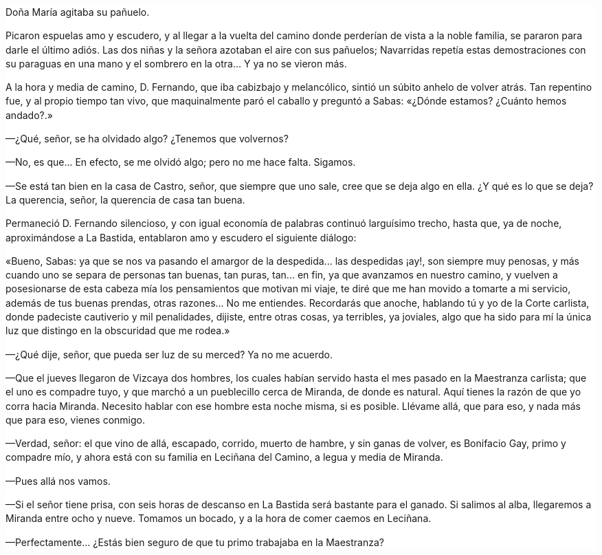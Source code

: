 Doña María agitaba su pañuelo.

Picaron espuelas amo y escudero, y al llegar a la vuelta del camino donde
perderían de vista a la noble familia, se pararon para darle el último adiós.
Las dos niñas y la señora azotaban el aire con sus pañuelos; Navarridas repetía
estas demostraciones con su paraguas en una mano y el sombrero en la otra...
Y ya no se vieron más.

A la hora y media de camino, D. Fernando, que iba cabizbajo y melancólico,
sintió un súbito anhelo de volver atrás. Tan repentino fue, y al propio tiempo
tan vivo, que maquinalmente paró el caballo y preguntó a Sabas: «¿Dónde
estamos? ¿Cuánto hemos andado?.»

—¿Qué, señor, se ha olvidado algo? ¿Tenemos que volvernos?

—No, es que... En efecto, se me olvidó algo; pero no me hace falta. Sigamos.

—Se está tan bien en la casa de Castro, señor, que siempre que uno sale, cree
que se deja algo en ella. ¿Y qué es lo que se deja? La querencia, señor, la
querencia de casa tan buena.

Permaneció D. Fernando silencioso, y con igual economía de palabras continuó
larguísimo trecho, hasta que, ya de noche, aproximándose a La Bastida,
entablaron amo y escudero el siguiente diálogo:

«Bueno, Sabas: ya que se nos va pasando el amargor de la despedida... las
despedidas ¡ay!, son siempre muy penosas, y más cuando uno se separa de
personas tan buenas, tan puras, tan... en fin, ya que avanzamos en nuestro
camino, y vuelven a posesionarse de esta cabeza mía los pensamientos que
motivan mi viaje, te diré que me han movido a tomarte a mi servicio, además de
tus buenas prendas, otras razones... No me entiendes. Recordarás que anoche,
hablando tú y yo de la Corte carlista, donde padeciste cautiverio y mil
penalidades, dijiste, entre otras cosas, ya terribles, ya joviales, algo que ha
sido para mí la única luz que distingo en la obscuridad que me rodea.»

—¿Qué dije, señor, que pueda ser luz de su merced? Ya no me acuerdo.

—Que el jueves llegaron de Vizcaya dos hombres, los cuales habían servido hasta
el mes pasado en la Maestranza carlista; que el uno es compadre tuyo, y que
marchó a un pueblecillo cerca de Miranda, de donde es natural. Aquí tienes la
razón de que yo corra hacia Miranda. Necesito hablar con ese hombre esta noche
misma, si es posible. Llévame allá, que para eso, y nada más que para eso,
vienes conmigo.

—Verdad, señor: el que vino de allá, escapado, corrido, muerto de hambre, y sin
ganas de volver, es Bonifacio Gay, primo y compadre mío, y ahora está con su
familia en Leciñana del Camino, a legua y media de Miranda.

—Pues allá nos vamos.

—Si el señor tiene prisa, con seis horas de descanso en La Bastida será
bastante para el ganado. Si salimos al alba, llegaremos a Miranda entre ocho
y nueve. Tomamos un bocado, y a la hora de comer caemos en Leciñana.

—Perfectamente... ¿Estás bien seguro de que tu primo trabajaba en la
Maestranza?
